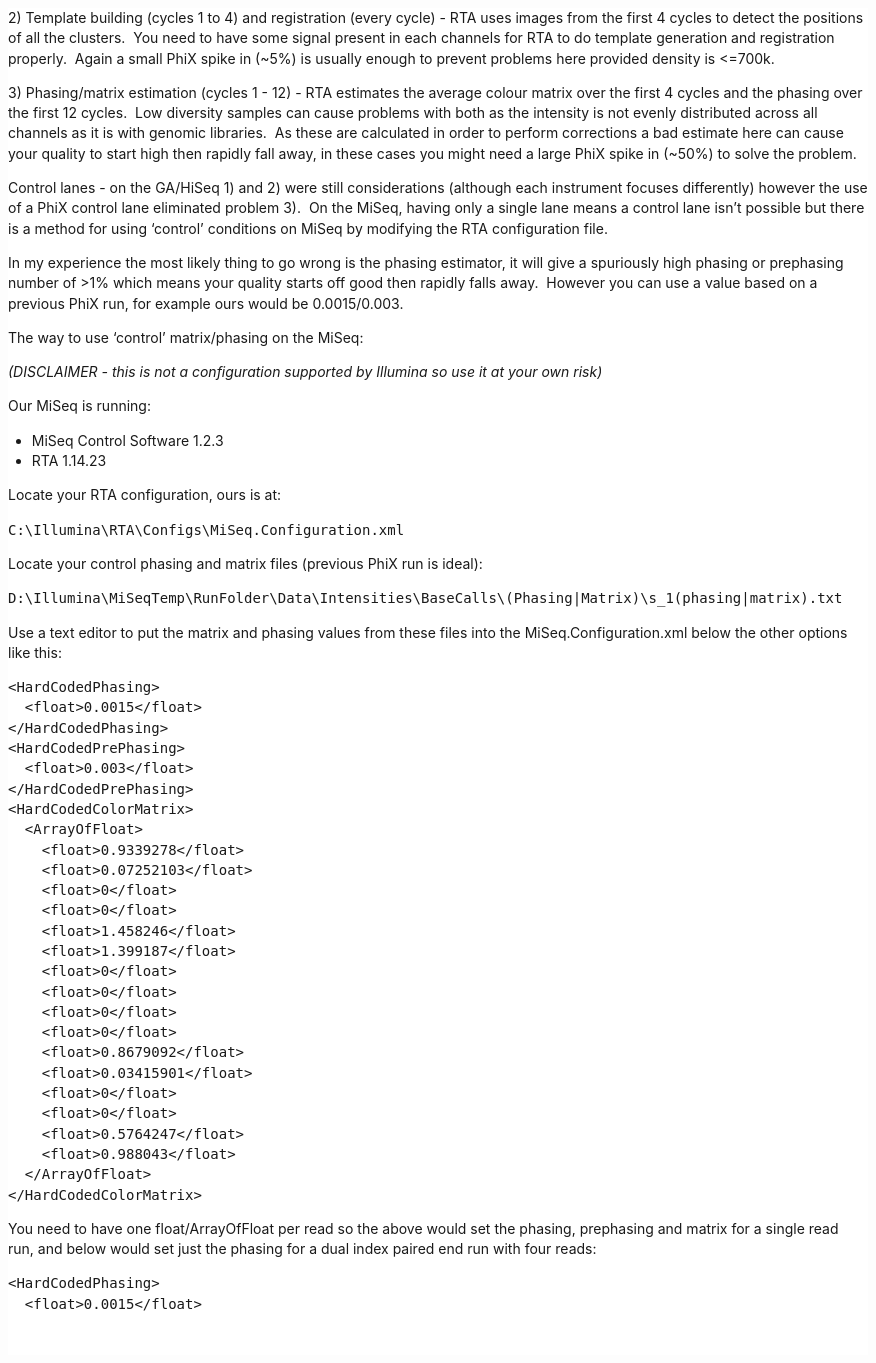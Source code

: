 <p>2) Template building (cycles 1 to 4) and registration (every cycle) - RTA uses images from the first 4 cycles to detect the positions of all the clusters.  You need to have some signal present in each channels for RTA to do template generation and registration properly.  Again a small PhiX spike in (~5%) is usually enough to prevent problems here provided density is &lt;=700k.</p>
<p>3) Phasing/matrix estimation (cycles 1 - 12) - RTA estimates the average colour matrix over the first 4 cycles and the phasing over the first 12 cycles.  Low diversity samples can cause problems with both as the intensity is not evenly distributed across all channels as it is with genomic libraries.  As these are calculated in order to perform corrections a bad estimate here can cause your quality to start high then rapidly fall away, in these cases you might need a large PhiX spike in (~50%) to solve the problem.</p>
<p>Control lanes - on the GA/HiSeq 1) and 2) were still considerations (although each instrument focuses differently) however the use of a PhiX control lane eliminated problem 3).  On the MiSeq, having only a single lane means a control lane isn’t possible but there is a method for using ‘control’ conditions on MiSeq by modifying the RTA configuration file.</p>
<p>In my experience the most likely thing to go wrong is the phasing estimator, it will give a spuriously high phasing or prephasing number of &gt;1% which means your quality starts off good then rapidly falls away.  However you can use a value based on a previous PhiX run, for example ours would be 0.0015/0.003.</p>
<p>The way to use ‘control’ matrix/phasing on the MiSeq:</p>
<p><em>(DISCLAIMER - this is not a configuration supported by Illumina so use it at your own risk)</em></p>
<p>Our MiSeq is running:</p>
<ul>
<li>MiSeq Control Software 1.2.3</li>
<li>RTA 1.14.23</li>
</ul>
<p>Locate your RTA configuration, ours is at:</p>
<pre dir="ltr">C:\Illumina\RTA\Configs\MiSeq.Configuration.xml</pre>
<p>Locate your control phasing and matrix files (previous PhiX run is ideal):</p>
<pre dir="ltr">D:\Illumina\MiSeqTemp\RunFolder\Data\Intensities\BaseCalls\(Phasing|Matrix)\s_1(phasing|matrix).txt</pre>
<p>Use a text editor to put the matrix and phasing values from these files into the MiSeq.Configuration.xml below the other options like this:</p>
<pre lang="xml" escaped="true">&lt;HardCodedPhasing&gt;
  &lt;float&gt;0.0015&lt;/float&gt;
&lt;/HardCodedPhasing&gt;
&lt;HardCodedPrePhasing&gt;
  &lt;float&gt;0.003&lt;/float&gt;
&lt;/HardCodedPrePhasing&gt;
&lt;HardCodedColorMatrix&gt;
  &lt;ArrayOfFloat&gt;
    &lt;float&gt;0.9339278&lt;/float&gt;
    &lt;float&gt;0.07252103&lt;/float&gt;
    &lt;float&gt;0&lt;/float&gt;
    &lt;float&gt;0&lt;/float&gt;
    &lt;float&gt;1.458246&lt;/float&gt;
    &lt;float&gt;1.399187&lt;/float&gt;
    &lt;float&gt;0&lt;/float&gt;
    &lt;float&gt;0&lt;/float&gt;
    &lt;float&gt;0&lt;/float&gt;
    &lt;float&gt;0&lt;/float&gt;
    &lt;float&gt;0.8679092&lt;/float&gt;
    &lt;float&gt;0.03415901&lt;/float&gt;
    &lt;float&gt;0&lt;/float&gt;
    &lt;float&gt;0&lt;/float&gt;
    &lt;float&gt;0.5764247&lt;/float&gt;
    &lt;float&gt;0.988043&lt;/float&gt;
  &lt;/ArrayOfFloat&gt;
&lt;/HardCodedColorMatrix&gt;</pre>
<p>You need to have one float/ArrayOfFloat per read so the above would set the phasing, prephasing and matrix for a single read run, and below would set just the phasing for a dual index paired end run with four reads:</p>
<pre lang="xml" escaped="true">&lt;HardCodedPhasing&gt;
  &lt;float&gt;0.0015&lt;/float&gt;